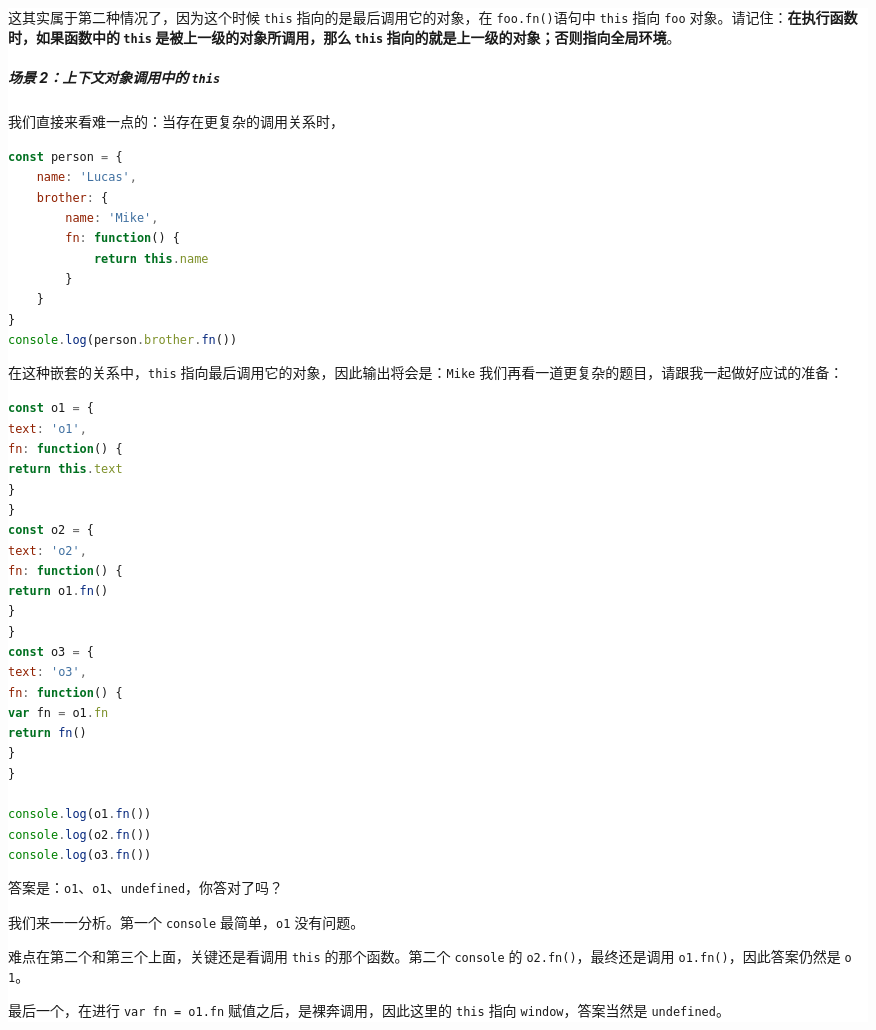这其实属于第二种情况了，因为这个时候 `this` 指向的是最后调用它的对象，在 `foo.fn()`语句中 `this` 指向 `foo` 对象。请记住：<b>在执行函数时，如果函数中的 `this` 是被上一级的对象所调用，那么 `this` 指向的就是上一级的对象；否则指向全局环境</b>。

##### 场景 2：上下文对象调用中的 `this`

我们直接来看难一点的：当存在更复杂的调用关系时，

```JavaScript
const person = {
    name: 'Lucas',
    brother: {
        name: 'Mike',
        fn: function() {
            return this.name
        }
    }
}
console.log(person.brother.fn())
```

在这种嵌套的关系中，`this` 指向最后调用它的对象，因此输出将会是：`Mike`
我们再看一道更复杂的题目，请跟我一起做好应试的准备：

```JavaScript
const o1 = {
text: 'o1',
fn: function() {
return this.text
}
}
const o2 = {
text: 'o2',
fn: function() {
return o1.fn()
}
}
const o3 = {
text: 'o3',
fn: function() {
var fn = o1.fn
return fn()
}
}

console.log(o1.fn())
console.log(o2.fn())
console.log(o3.fn())
```

答案是：`o1`、`o1`、`undefined`，你答对了吗？

我们来一一分析。第一个 `console` 最简单，`o1` 没有问题。

难点在第二个和第三个上面，关键还是看调用 `this` 的那个函数。第二个 `console` 的 `o2.fn()`，最终还是调用 `o1.fn()`，因此答案仍然是 `o1`。

最后一个，在进行 `var fn = o1.fn` 赋值之后，是裸奔调用，因此这里的 `this` 指向 `window`，答案当然是 `undefined`。
